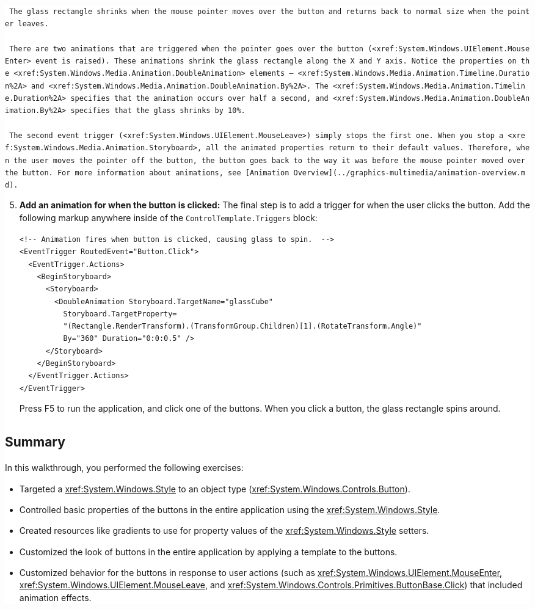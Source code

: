      The glass rectangle shrinks when the mouse pointer moves over the button and returns back to normal size when the pointer leaves.

     There are two animations that are triggered when the pointer goes over the button (<xref:System.Windows.UIElement.MouseEnter> event is raised). These animations shrink the glass rectangle along the X and Y axis. Notice the properties on the <xref:System.Windows.Media.Animation.DoubleAnimation> elements — <xref:System.Windows.Media.Animation.Timeline.Duration%2A> and <xref:System.Windows.Media.Animation.DoubleAnimation.By%2A>. The <xref:System.Windows.Media.Animation.Timeline.Duration%2A> specifies that the animation occurs over half a second, and <xref:System.Windows.Media.Animation.DoubleAnimation.By%2A> specifies that the glass shrinks by 10%.

     The second event trigger (<xref:System.Windows.UIElement.MouseLeave>) simply stops the first one. When you stop a <xref:System.Windows.Media.Animation.Storyboard>, all the animated properties return to their default values. Therefore, when the user moves the pointer off the button, the button goes back to the way it was before the mouse pointer moved over the button. For more information about animations, see [Animation Overview](../graphics-multimedia/animation-overview.md).

5. **Add an animation for when the button is clicked:** The final step is to add a trigger for when the user clicks the button. Add the following markup anywhere inside of the `ControlTemplate.Triggers` block:

    ```xaml
    <!-- Animation fires when button is clicked, causing glass to spin.  -->
    <EventTrigger RoutedEvent="Button.Click">
      <EventTrigger.Actions>
        <BeginStoryboard>
          <Storyboard>
            <DoubleAnimation Storyboard.TargetName="glassCube"
              Storyboard.TargetProperty=
              "(Rectangle.RenderTransform).(TransformGroup.Children)[1].(RotateTransform.Angle)"
              By="360" Duration="0:0:0.5" />
          </Storyboard>
        </BeginStoryboard>
      </EventTrigger.Actions>
    </EventTrigger>
    ```

     Press F5 to run the application, and click one of the buttons. When you click a button, the glass rectangle spins around.

## Summary
 In this walkthrough, you performed the following exercises:

- Targeted a <xref:System.Windows.Style> to an object type (<xref:System.Windows.Controls.Button>).

- Controlled basic properties of the buttons in the entire application using the <xref:System.Windows.Style>.

- Created resources like gradients to use for property values of the <xref:System.Windows.Style> setters.

- Customized the look of buttons in the entire application by applying a template to the buttons.

- Customized behavior for the buttons in response to user actions (such as <xref:System.Windows.UIElement.MouseEnter>, <xref:System.Windows.UIElement.MouseLeave>, and <xref:System.Windows.Controls.Primitives.ButtonBase.Click>) that included animation effects.
